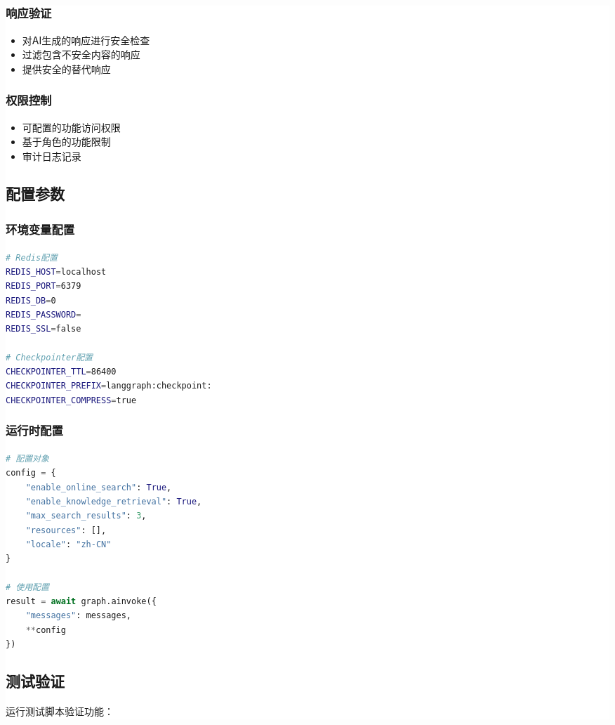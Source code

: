 ### 响应验证
- 对AI生成的响应进行安全检查
- 过滤包含不安全内容的响应
- 提供安全的替代响应

### 权限控制
- 可配置的功能访问权限
- 基于角色的功能限制
- 审计日志记录

## 配置参数

### 环境变量配置

```bash
# Redis配置
REDIS_HOST=localhost
REDIS_PORT=6379
REDIS_DB=0
REDIS_PASSWORD=
REDIS_SSL=false

# Checkpointer配置
CHECKPOINTER_TTL=86400
CHECKPOINTER_PREFIX=langgraph:checkpoint:
CHECKPOINTER_COMPRESS=true
```

### 运行时配置

```python
# 配置对象
config = {
    "enable_online_search": True,
    "enable_knowledge_retrieval": True,
    "max_search_results": 3,
    "resources": [],
    "locale": "zh-CN"
}

# 使用配置
result = await graph.ainvoke({
    "messages": messages,
    **config
})
```

## 测试验证

运行测试脚本验证功能：
